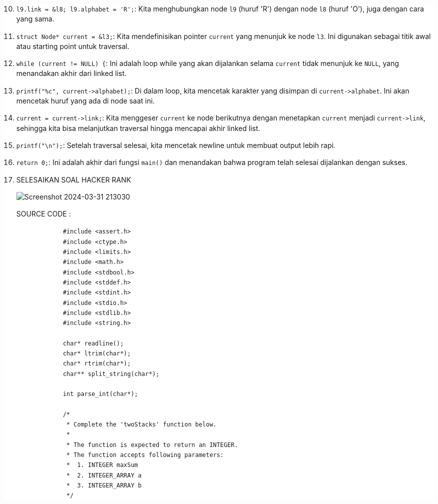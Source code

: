   10. `l9.link = &l8; l9.alphabet = 'R';`: Kita menghubungkan node `l9` (huruf 'R') dengan node `l8` (huruf 'O'), juga dengan cara yang sama.
  
  11. `struct Node* current = &l3;`: Kita mendefinisikan pointer `current` yang menunjuk ke node `l3`. Ini digunakan sebagai titik awal atau starting point untuk traversal.
  
  12. `while (current != NULL) {`: Ini adalah loop while yang akan dijalankan selama `current` tidak menunjuk ke `NULL`, yang menandakan akhir dari linked list.
  
  13. `printf("%c", current->alphabet);`: Di dalam loop, kita mencetak karakter yang disimpan di `current->alphabet`. Ini akan mencetak huruf yang ada di node saat ini.
  
  14. `current = current->link;`: Kita menggeser `current` ke node berikutnya dengan menetapkan `current` menjadi `current->link`, sehingga kita bisa melanjutkan traversal hingga mencapai akhir linked list.
  
  15. `printf("\n");`: Setelah traversal selesai, kita mencetak newline untuk membuat output lebih rapi.
  
  16. `return 0;`: Ini adalah akhir dari fungsi `main()` dan menandakan bahwa program telah selesai dijalankan dengan sukses.




2. SELESAIKAN SOAL HACKER RANK

   ![Screenshot 2024-03-31 213030](https://github.com/Santosyouknow/OTH-1203230037/assets/161540041/27bf6b34-3d67-4865-b79e-7fea3649df26)

   SOURCE CODE :
                    
                    #include <assert.h>
                    #include <ctype.h>
                    #include <limits.h>
                    #include <math.h>
                    #include <stdbool.h>
                    #include <stddef.h>
                    #include <stdint.h>
                    #include <stdio.h>
                    #include <stdlib.h>
                    #include <string.h>
                    
                    char* readline();
                    char* ltrim(char*);
                    char* rtrim(char*);
                    char** split_string(char*);
                    
                    int parse_int(char*);
                    
                    /*
                     * Complete the 'twoStacks' function below.
                     *
                     * The function is expected to return an INTEGER.
                     * The function accepts following parameters:
                     *  1. INTEGER maxSum
                     *  2. INTEGER_ARRAY a
                     *  3. INTEGER_ARRAY b
                     */
                    